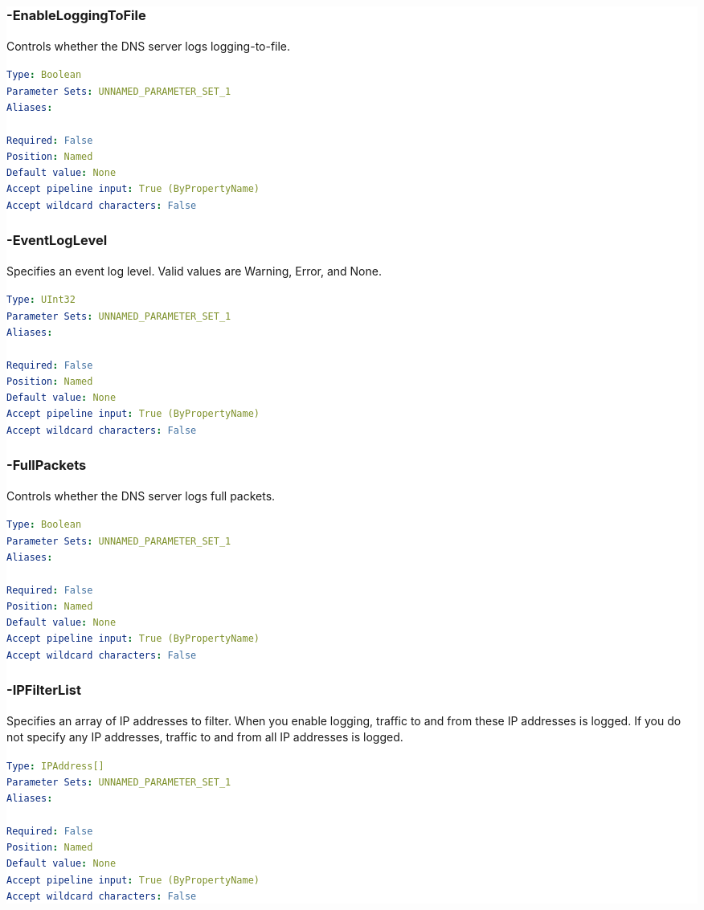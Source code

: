 ### -EnableLoggingToFile
Controls whether the DNS server logs logging-to-file.

```yaml
Type: Boolean
Parameter Sets: UNNAMED_PARAMETER_SET_1
Aliases: 

Required: False
Position: Named
Default value: None
Accept pipeline input: True (ByPropertyName)
Accept wildcard characters: False
```

### -EventLogLevel
Specifies an event log level.
Valid values are Warning, Error, and None.

```yaml
Type: UInt32
Parameter Sets: UNNAMED_PARAMETER_SET_1
Aliases: 

Required: False
Position: Named
Default value: None
Accept pipeline input: True (ByPropertyName)
Accept wildcard characters: False
```

### -FullPackets
Controls whether the DNS server logs full packets.

```yaml
Type: Boolean
Parameter Sets: UNNAMED_PARAMETER_SET_1
Aliases: 

Required: False
Position: Named
Default value: None
Accept pipeline input: True (ByPropertyName)
Accept wildcard characters: False
```

### -IPFilterList
Specifies an array of IP addresses to filter.
When you enable logging, traffic to and from these IP addresses is logged.
If you do not specify any IP addresses, traffic to and from all IP addresses is logged.

```yaml
Type: IPAddress[]
Parameter Sets: UNNAMED_PARAMETER_SET_1
Aliases: 

Required: False
Position: Named
Default value: None
Accept pipeline input: True (ByPropertyName)
Accept wildcard characters: False
```
